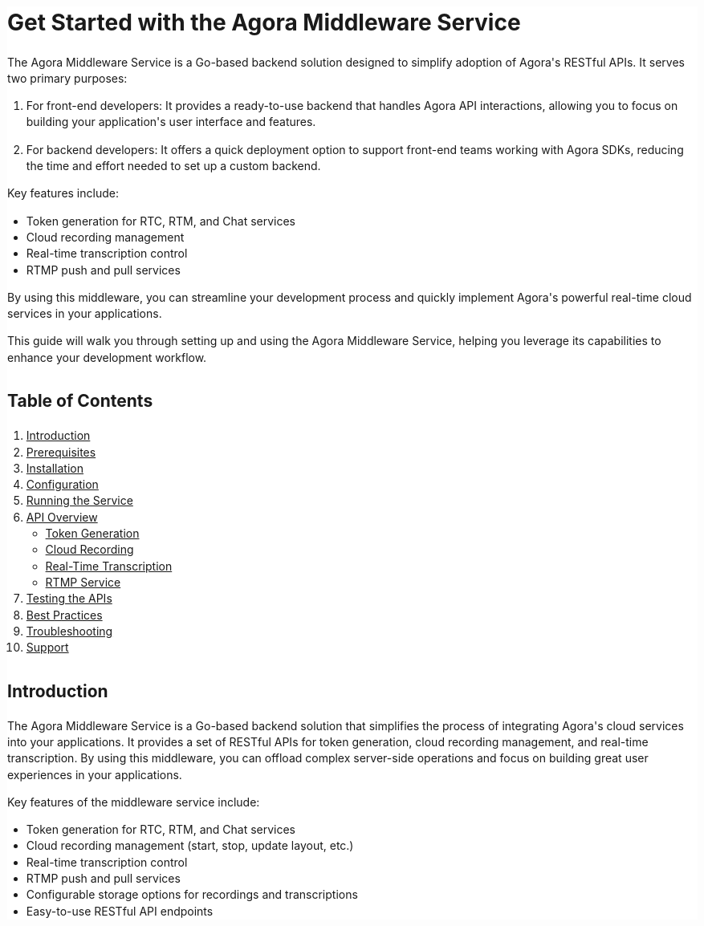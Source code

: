 # Get Started with the Agora Middleware Service

The Agora Middleware Service is a Go-based backend solution designed to simplify adoption of Agora's RESTful APIs. It serves two primary purposes:

1. For front-end developers: It provides a ready-to-use backend that handles Agora API interactions, allowing you to focus on building your application's user interface and features.

2. For backend developers: It offers a quick deployment option to support front-end teams working with Agora SDKs, reducing the time and effort needed to set up a custom backend.

Key features include:

- Token generation for RTC, RTM, and Chat services
- Cloud recording management
- Real-time transcription control
- RTMP push and pull services

By using this middleware, you can streamline your development process and quickly implement Agora's powerful real-time cloud services in your applications.

This guide will walk you through setting up and using the Agora Middleware Service, helping you leverage its capabilities to enhance your development workflow.

## Table of Contents

1. [Introduction](#introduction)
2. [Prerequisites](#prerequisites)
3. [Installation](#installation)
4. [Configuration](#configuration)
5. [Running the Service](#running-the-service)
6. [API Overview](#api-overview)
   - [Token Generation](#token-generation)
   - [Cloud Recording](#cloud-recording)
   - [Real-Time Transcription](#real-time-transcription)
   - [RTMP Service](#rtmp-service)
7. [Testing the APIs](#testing-the-apis)
8. [Best Practices](#best-practices)
9. [Troubleshooting](#troubleshooting)
10. [Support](#support)

## Introduction

The Agora Middleware Service is a Go-based backend solution that simplifies the process of integrating Agora's cloud services into your applications. It provides a set of RESTful APIs for token generation, cloud recording management, and real-time transcription. By using this middleware, you can offload complex server-side operations and focus on building great user experiences in your applications.

Key features of the middleware service include:

- Token generation for RTC, RTM, and Chat services
- Cloud recording management (start, stop, update layout, etc.)
- Real-time transcription control
- RTMP push and pull services
- Configurable storage options for recordings and transcriptions
- Easy-to-use RESTful API endpoints
